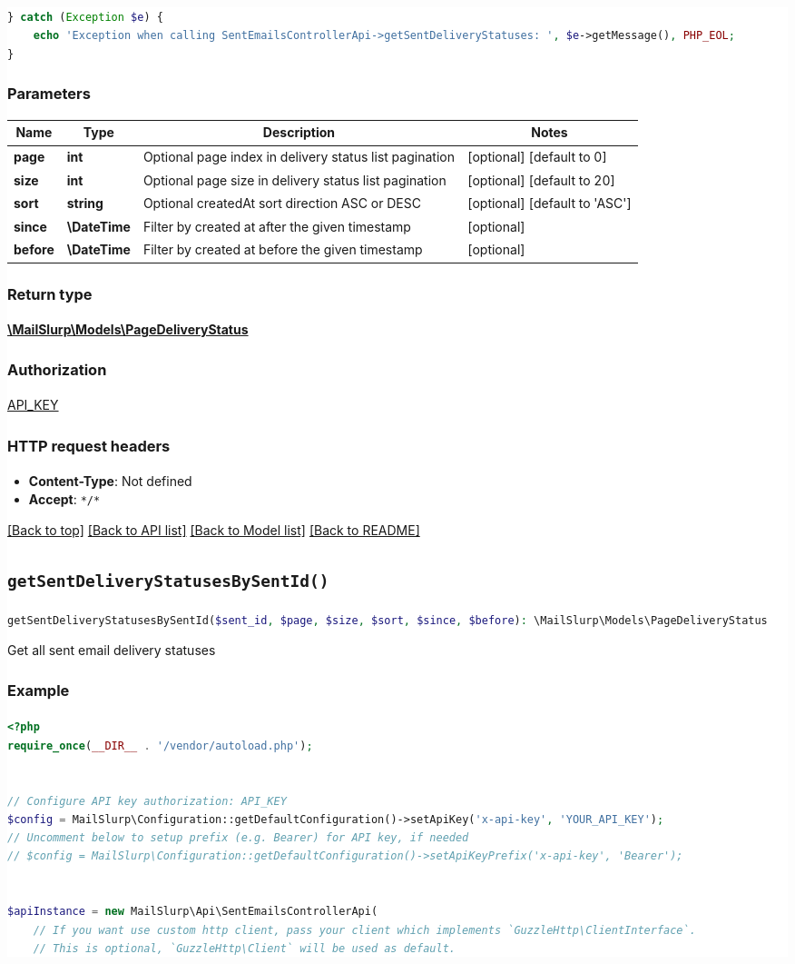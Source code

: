```php
} catch (Exception $e) {
    echo 'Exception when calling SentEmailsControllerApi->getSentDeliveryStatuses: ', $e->getMessage(), PHP_EOL;
}
```

### Parameters

Name | Type | Description  | Notes
------------- | ------------- | ------------- | -------------
 **page** | **int**| Optional page index in delivery status list pagination | [optional] [default to 0]
 **size** | **int**| Optional page size in delivery status list pagination | [optional] [default to 20]
 **sort** | **string**| Optional createdAt sort direction ASC or DESC | [optional] [default to &#39;ASC&#39;]
 **since** | **\DateTime**| Filter by created at after the given timestamp | [optional]
 **before** | **\DateTime**| Filter by created at before the given timestamp | [optional]

### Return type

[**\MailSlurp\Models\PageDeliveryStatus**](../Model/PageDeliveryStatus)

### Authorization

[API_KEY](../../README#API_KEY)

### HTTP request headers

- **Content-Type**: Not defined
- **Accept**: `*/*`

[[Back to top]](#) [[Back to API list]](../../README#endpoints)
[[Back to Model list]](../../README#models)
[[Back to README]](../../README)

## `getSentDeliveryStatusesBySentId()`

```php
getSentDeliveryStatusesBySentId($sent_id, $page, $size, $sort, $since, $before): \MailSlurp\Models\PageDeliveryStatus
```



Get all sent email delivery statuses

### Example

```php
<?php
require_once(__DIR__ . '/vendor/autoload.php');


// Configure API key authorization: API_KEY
$config = MailSlurp\Configuration::getDefaultConfiguration()->setApiKey('x-api-key', 'YOUR_API_KEY');
// Uncomment below to setup prefix (e.g. Bearer) for API key, if needed
// $config = MailSlurp\Configuration::getDefaultConfiguration()->setApiKeyPrefix('x-api-key', 'Bearer');


$apiInstance = new MailSlurp\Api\SentEmailsControllerApi(
    // If you want use custom http client, pass your client which implements `GuzzleHttp\ClientInterface`.
    // This is optional, `GuzzleHttp\Client` will be used as default.
```